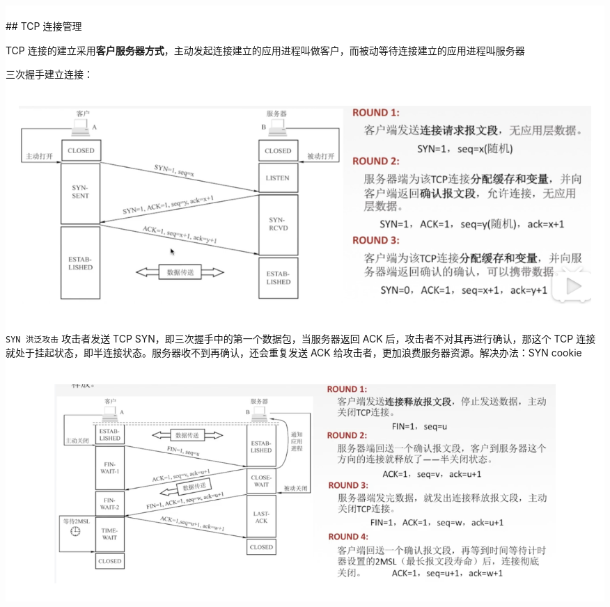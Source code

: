 <br />
## TCP 连接管理

TCP 连接的建立采用**客户服务器方式**，主动发起连接建立的应用进程叫做客户，而被动等待连接建立的应用进程叫服务器

三次握手建立连接：

<br />
<div align="center"><img src="https://raw.githubusercontent.com/Tianye-Zheng/Tianye-Zheng.github.io/master/PostPictures/2020-summer/42.png" width = "822" height =
"286" /></div>
<br />

`SYN 洪泛攻击` 攻击者发送 TCP SYN，即三次握手中的第一个数据包，当服务器返回 ACK 后，攻击者不对其再进行确认，那这个 TCP 连接就处于挂起状态，即半连接状态。服务器收不到再确认，还会重复发送 ACK 给攻击者，更加浪费服务器资源。解决办法：SYN cookie

<br />
<div align="center"><img src="https://raw.githubusercontent.com/Tianye-Zheng/Tianye-Zheng.github.io/master/PostPictures/2020-summer/43.png" width = "822" height =
"286" /></div>
<br />
